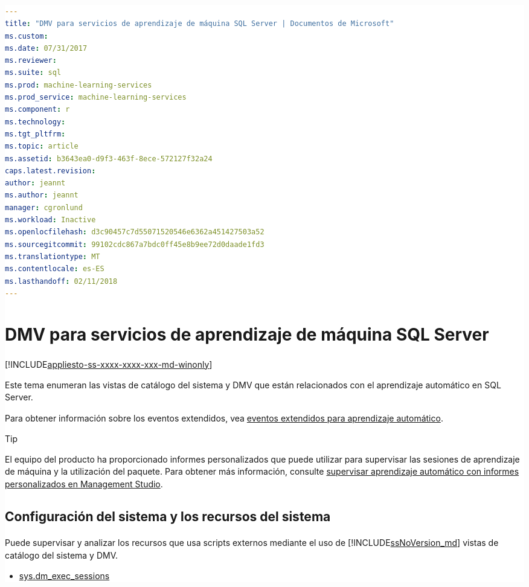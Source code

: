 ```yaml
---
title: "DMV para servicios de aprendizaje de máquina SQL Server | Documentos de Microsoft"
ms.custom: 
ms.date: 07/31/2017
ms.reviewer: 
ms.suite: sql
ms.prod: machine-learning-services
ms.prod_service: machine-learning-services
ms.component: r
ms.technology: 
ms.tgt_pltfrm: 
ms.topic: article
ms.assetid: b3643ea0-d9f3-463f-8ece-572127f32a24
caps.latest.revision: 
author: jeannt
ms.author: jeannt
manager: cgronlund
ms.workload: Inactive
ms.openlocfilehash: d3c90457c7d55071520546e6362a451427503a52
ms.sourcegitcommit: 99102cdc867a7bdc0ff45e8b9ee72d0daade1fd3
ms.translationtype: MT
ms.contentlocale: es-ES
ms.lasthandoff: 02/11/2018
---
```

# <a name="dmvs-for-sql-server-machine-learning-services"></a>DMV para servicios de aprendizaje de máquina SQL Server
[!INCLUDE[appliesto-ss-xxxx-xxxx-xxx-md-winonly](../../includes/appliesto-ss-xxxx-xxxx-xxx-md-winonly.md)]

Este tema enumeran las vistas de catálogo del sistema y DMV que están relacionados con el aprendizaje automático en SQL Server.

Para obtener información sobre los eventos extendidos, vea [eventos extendidos para aprendizaje automático](../../advanced-analytics/r/extended-events-for-sql-server-r-services.md).

> [!TIP]
> El equipo del producto ha proporcionado informes personalizados que puede utilizar para supervisar las sesiones de aprendizaje de máquina y la utilización del paquete. Para obtener más información, consulte [supervisar aprendizaje automático con informes personalizados en Management Studio](../../advanced-analytics/r/monitor-r-services-using-custom-reports-in-management-studio.md).

## <a name="system-configuration-and-system-resources"></a>Configuración del sistema y los recursos del sistema

Puede supervisar y analizar los recursos que usa scripts externos mediante el uso de [!INCLUDE[ssNoVersion_md](../../includes/ssnoversion-md.md)] vistas de catálogo del sistema y DMV.

+ [ sys.dm_exec_sessions](../../relational-databases/system-dynamic-management-views/sys-dm-exec-sessions-transact-sql.md)
